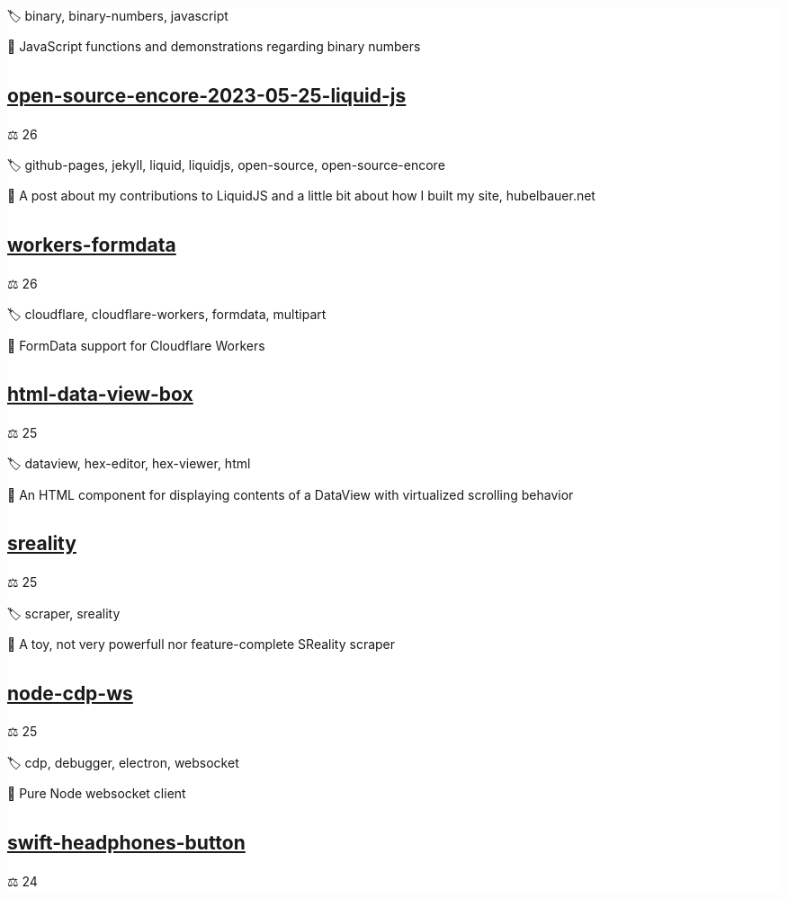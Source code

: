 🏷 binary, binary-numbers, javascript

📒 JavaScript functions and demonstrations regarding binary numbers

## [open-source-encore-2023-05-25-liquid-js](https://github.com/TomasHubelbauer/open-source-encore-2023-05-25-liquid-js)

⚖️ 26

🏷 github-pages, jekyll, liquid, liquidjs, open-source, open-source-encore

📒 A post about my contributions to LiquidJS and a little bit about how I built my site, hubelbauer.net

## [workers-formdata](https://github.com/TomasHubelbauer/workers-formdata)

⚖️ 26

🏷 cloudflare, cloudflare-workers, formdata, multipart

📒 FormData support for Cloudflare Workers

## [html-data-view-box](https://github.com/TomasHubelbauer/html-data-view-box)

⚖️ 25

🏷 dataview, hex-editor, hex-viewer, html

📒 An HTML component for displaying contents of a DataView with virtualized scrolling behavior

## [sreality](https://github.com/TomasHubelbauer/sreality)

⚖️ 25

🏷 scraper, sreality

📒 A toy, not very powerfull nor feature-complete SReality scraper

## [node-cdp-ws](https://github.com/TomasHubelbauer/node-cdp-ws)

⚖️ 25

🏷 cdp, debugger, electron, websocket

📒 Pure Node websocket client

## [swift-headphones-button](https://github.com/TomasHubelbauer/swift-headphones-button)

⚖️ 24
